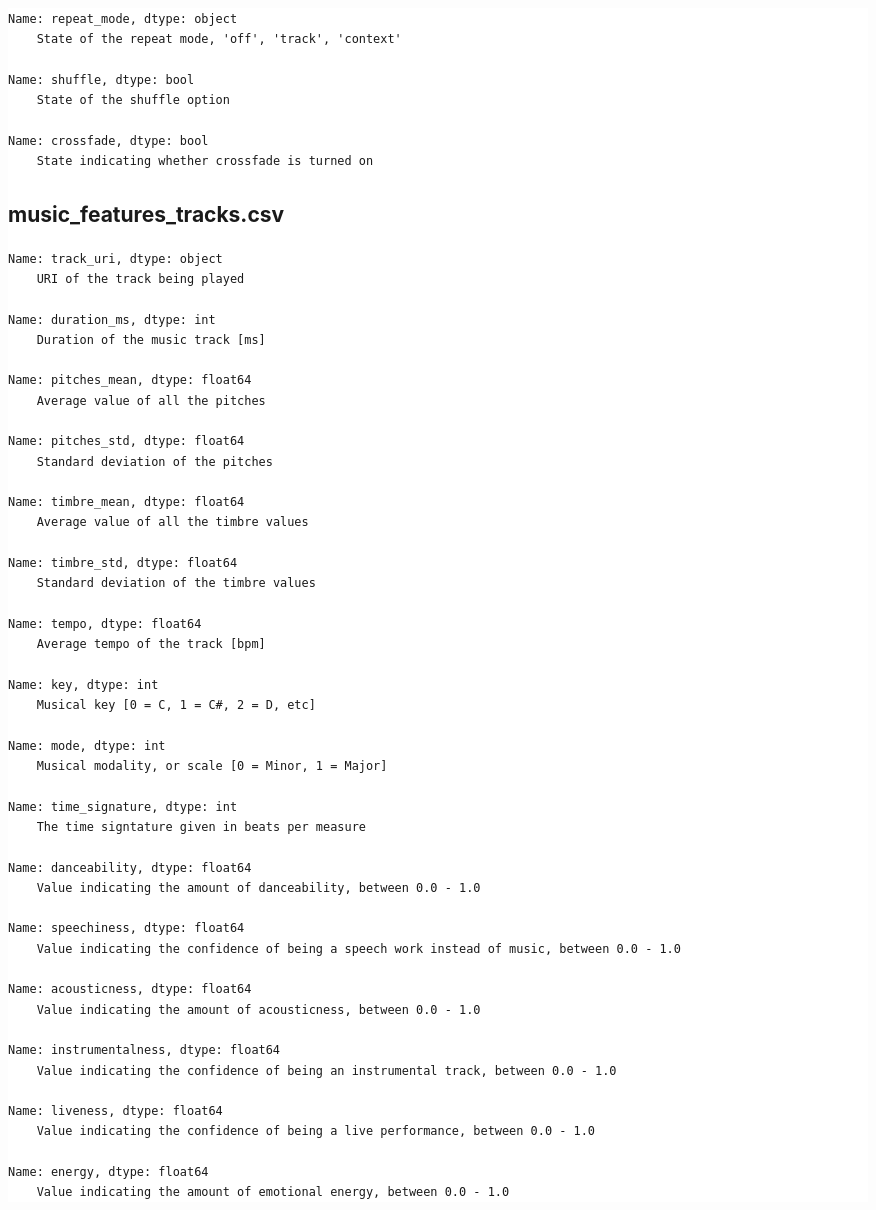     Name: repeat_mode, dtype: object
        State of the repeat mode, 'off', 'track', 'context'

    Name: shuffle, dtype: bool
        State of the shuffle option

    Name: crossfade, dtype: bool
        State indicating whether crossfade is turned on

## music_features_tracks.csv

    Name: track_uri, dtype: object
        URI of the track being played

    Name: duration_ms, dtype: int
        Duration of the music track [ms]

    Name: pitches_mean, dtype: float64
        Average value of all the pitches

    Name: pitches_std, dtype: float64
        Standard deviation of the pitches

    Name: timbre_mean, dtype: float64
        Average value of all the timbre values 

    Name: timbre_std, dtype: float64
        Standard deviation of the timbre values

    Name: tempo, dtype: float64
        Average tempo of the track [bpm]

    Name: key, dtype: int
        Musical key [0 = C, 1 = C#, 2 = D, etc]

    Name: mode, dtype: int
        Musical modality, or scale [0 = Minor, 1 = Major]

    Name: time_signature, dtype: int
        The time signtature given in beats per measure

    Name: danceability, dtype: float64
        Value indicating the amount of danceability, between 0.0 - 1.0

    Name: speechiness, dtype: float64
        Value indicating the confidence of being a speech work instead of music, between 0.0 - 1.0

    Name: acousticness, dtype: float64
        Value indicating the amount of acousticness, between 0.0 - 1.0

    Name: instrumentalness, dtype: float64
        Value indicating the confidence of being an instrumental track, between 0.0 - 1.0

    Name: liveness, dtype: float64
        Value indicating the confidence of being a live performance, between 0.0 - 1.0

    Name: energy, dtype: float64
        Value indicating the amount of emotional energy, between 0.0 - 1.0

